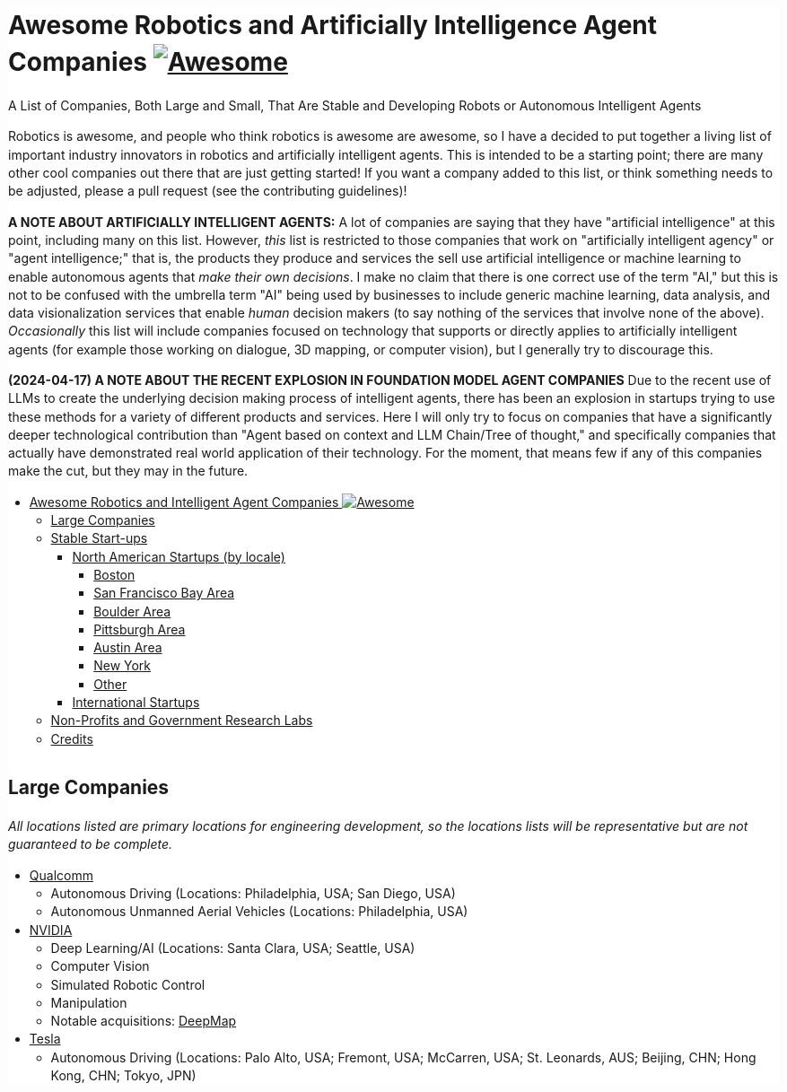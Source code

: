 # Awesome Robotics and Artificially Intelligence Agent Companies [![Awesome](https://awesome.re/badge.svg)](https://awesome.re)

A List of Companies, Both Large and Small, That Are Stable and Developing Robots or Autonomous Intelligent Agents  

Robotics is awesome, and people who think robotics is awesome are awesome, so I have a decided to put together a living list of important industry innovators in robotics and artificially intelligent agents. This is intended to be a starting point; there are many other cool companies out there that are just getting started! If you want a company added to this list, or think something needs to be adjusted, please a pull request (see the contributing guidelines)!

**A NOTE ABOUT ARTIFICIALLY INTELLIGENT AGENTS:** 
A lot of companies are saying that they have "artificial intelligence" at this point, including many on this list. However, _this_ list is restricted to those companies that work on "artificially intelligent agency" or "agent intelligence;" that is, the products they produce and services the sell use artificial intelligence or machine learning to enable autonomous agents that _make their own decisions_. I make no claim that there is one correct use of the term "AI," but this is not to be confused with the umbrella term "AI" being used by businesses to include generic machine learning, data analysis, and data visionalization services that enable _human_ decision makers (to say nothing of the services that involve none of the above).  _Occasionally_ this list will include companies focused on technology that supports or directly applies to artificially intelligent agents (for example those working on dialogue, 3D mapping, or computer vision), but I generally try to discourage this.

**(2024-04-17) A NOTE ABOUT THE RECENT EXPLOSION IN FOUNDATION MODEL AGENT COMPANIES**
Due to the recent use of LLMs to create the underlying decision making process of intelligent agents, there has been an explosion in startups trying to use these methods for a variety of different products and services. Here I will only try to focus on companies that have a significantly deeper technological contribution than "Agent based on context and LLM Chain/Tree of thought," and specifically companies that actually have demonstrated real world application of their technology. For the moment, that means few if any of this companies make the cut, but they may in the future. 

   * [Awesome Robotics and Intelligent Agent Companies <a href="https://awesome.re" rel="nofollow"><img src="https://camo.githubusercontent.com/1997c7e760b163a61aba3a2c98f21be8c524be29/68747470733a2f2f617765736f6d652e72652f62616467652e737667" alt="Awesome" data-canonical-src="https://awesome.re/badge.svg" style="max-width:100\x;"></a>](#awesome-robotics-and-intelligent-agent-companies-)
      * [Large Companies](#large-companies)
      * [Stable Start-ups](#stable-start-ups)
         * [North American Startups (by locale)](#north-american-startups-by-locale)
            * [Boston](#boston)
            * [San Francisco Bay Area](#san-francisco-bay-area)
            * [Boulder Area](#boulder-area)
            * [Pittsburgh Area](#pittsburgh-area)
            * [Austin Area](#austin-area)
            * [New York](#new-york)
            * [Other](#other)
         * [International Startups](#international-startups)
      * [Non-Profits and Government Research Labs](#non-profits-and-government-research-labs)
      * [Credits](#credits)

## Large Companies
_All locations listed are primary locations for engineering development, so the locations lists will be representative but are not guaranteed to be complete._
 * [Qualcomm](https://www.qualcomm.com/company/careers)
   * Autonomous Driving (Locations: Philadelphia, USA; San Diego, USA)
   * Autonomous Unmanned Aerial Vehicles (Locations: Philadelphia, USA)
 * [NVIDIA](https://www.nvidia.com) 
   * Deep Learning/AI (Locations: Santa Clara, USA; Seattle, USA)
   * Computer Vision
   * Simulated Robotic Control
   * Manipulation
   * Notable acquisitions: [DeepMap](https://www.deepmap.ai/)
 * [Tesla](https://www.tesla.com)
   * Autonomous Driving (Locations: Palo Alto, USA; Fremont, USA; McCarren, USA; St. Leonards, AUS; Beijing, CHN; Hong Kong, CHN; Tokyo, JPN)